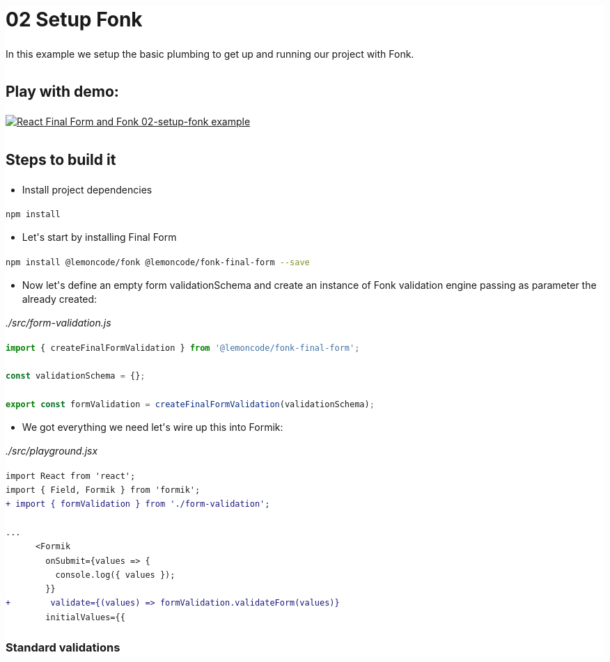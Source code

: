 # 02 Setup Fonk

In this example we setup the basic plumbing to get up and running our project with Fonk.

## Play with demo:

[![React Final Form and Fonk 02-setup-fonk example](https://codesandbox.io/static/img/play-codesandbox.svg)](https://codesandbox.io/s/github/lemoncode/formik-fonk-by-example/tree/master/02-setup-fonk)

## Steps to build it

- Install project dependencies

```bash
npm install
```

- Let's start by installing Final Form

```bash
npm install @lemoncode/fonk @lemoncode/fonk-final-form --save
```

- Now let's define an empty form validationSchema and create an instance of Fonk validation engine passing as parameter the already created:

_./src/form-validation.js_

```javascript
import { createFinalFormValidation } from '@lemoncode/fonk-final-form';

const validationSchema = {};

export const formValidation = createFinalFormValidation(validationSchema);
```

- We got everything we need let's wire up this into Formik:

_./src/playground.jsx_

```diff
import React from 'react';
import { Field, Formik } from 'formik';
+ import { formValidation } from './form-validation';

...
      <Formik
        onSubmit={values => {
          console.log({ values });
        }}
+        validate={(values) => formValidation.validateForm(values)}
        initialValues={{
```

### Standard validations

